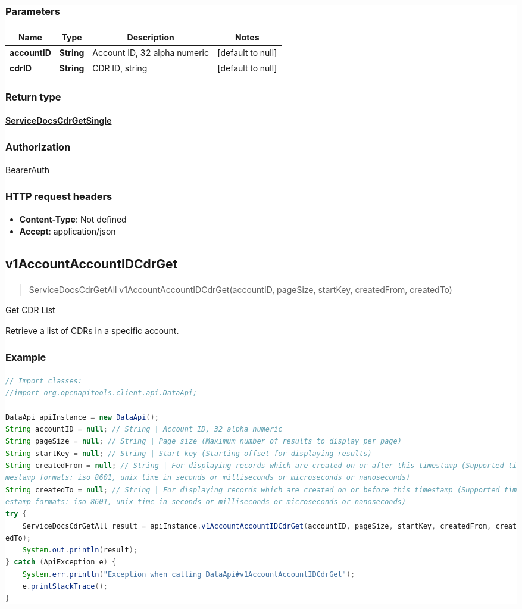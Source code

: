 ### Parameters


Name | Type | Description  | Notes
------------- | ------------- | ------------- | -------------
 **accountID** | **String**| Account ID, 32 alpha numeric | [default to null]
 **cdrID** | **String**| CDR ID, string | [default to null]

### Return type

[**ServiceDocsCdrGetSingle**](ServiceDocsCdrGetSingle.md)

### Authorization

[BearerAuth](../README.md#BearerAuth)

### HTTP request headers

- **Content-Type**: Not defined
- **Accept**: application/json


## v1AccountAccountIDCdrGet

> ServiceDocsCdrGetAll v1AccountAccountIDCdrGet(accountID, pageSize, startKey, createdFrom, createdTo)

Get CDR List

Retrieve a list of CDRs in a specific account.

### Example

```java
// Import classes:
//import org.openapitools.client.api.DataApi;

DataApi apiInstance = new DataApi();
String accountID = null; // String | Account ID, 32 alpha numeric
String pageSize = null; // String | Page size (Maximum number of results to display per page)
String startKey = null; // String | Start key (Starting offset for displaying results)
String createdFrom = null; // String | For displaying records which are created on or after this timestamp (Supported timestamp formats: iso 8601, unix time in seconds or milliseconds or microseconds or nanoseconds)
String createdTo = null; // String | For displaying records which are created on or before this timestamp (Supported timestamp formats: iso 8601, unix time in seconds or milliseconds or microseconds or nanoseconds)
try {
    ServiceDocsCdrGetAll result = apiInstance.v1AccountAccountIDCdrGet(accountID, pageSize, startKey, createdFrom, createdTo);
    System.out.println(result);
} catch (ApiException e) {
    System.err.println("Exception when calling DataApi#v1AccountAccountIDCdrGet");
    e.printStackTrace();
}
```

